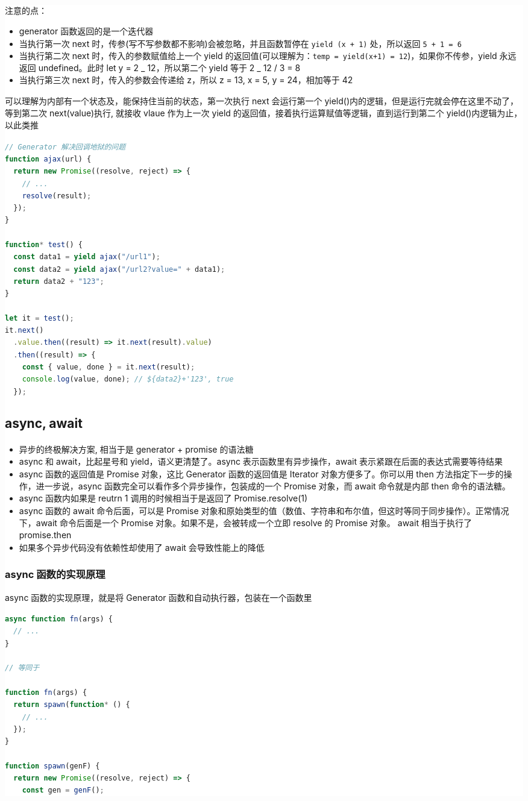 注意的点：

- generator 函数返回的是一个迭代器
- 当执行第一次 next 时，传参(写不写参数都不影响)会被忽略，并且函数暂停在 `yield (x + 1)` 处，所以返回 `5 + 1 = 6`
- 当执行第二次 next 时，传入的参数赋值给上一个 yield 的返回值(可以理解为：`temp = yield(x+1) = 12`)，如果你不传参，yield 永远返回 undefined。此时 let y = 2 _ 12，所以第二个 yield 等于 2 _ 12 / 3 = 8
- 当执行第三次 next 时，传入的参数会传递给 z，所以 z = 13, x = 5, y = 24，相加等于 42

可以理解为内部有一个状态及，能保持住当前的状态，第一次执行 next 会运行第一个 yield()内的逻辑，但是运行完就会停在这里不动了，等到第二次 next(value)执行, 就接收 vlaue 作为上一次 yield 的返回值，接着执行运算赋值等逻辑，直到运行到第二个 yield()内逻辑为止，以此类推

```js
// Generator 解决回调地狱的问题
function ajax(url) {
  return new Promise((resolve, reject) => {
    // ...
    resolve(result);
  });
}

function* test() {
  const data1 = yield ajax("/url1");
  const data2 = yield ajax("/url2?value=" + data1);
  return data2 + "123";
}

let it = test();
it.next()
  .value.then((result) => it.next(result).value)
  .then((result) => {
    const { value, done } = it.next(result);
    console.log(value, done); // ${data2}+'123', true
  });
```

## async, await

- 异步的终极解决方案, 相当于是 generator + promise 的语法糖
- async 和 await，比起星号和 yield，语义更清楚了。async 表示函数里有异步操作，await 表示紧跟在后面的表达式需要等待结果
- async 函数的返回值是 Promise 对象，这比 Generator 函数的返回值是 Iterator 对象方便多了。你可以用 then 方法指定下一步的操作，进一步说，async 函数完全可以看作多个异步操作，包装成的一个 Promise 对象，而 await 命令就是内部 then 命令的语法糖。
- async 函数内如果是 reutrn 1 调用的时候相当于是返回了 Promise.resolve(1)
- async 函数的 await 命令后面，可以是 Promise 对象和原始类型的值（数值、字符串和布尔值，但这时等同于同步操作）。正常情况下，await 命令后面是一个 Promise 对象。如果不是，会被转成一个立即 resolve 的 Promise 对象。 await 相当于执行了 promise.then
- 如果多个异步代码没有依赖性却使用了 await 会导致性能上的降低

### async 函数的实现原理

async 函数的实现原理，就是将 Generator 函数和自动执行器，包装在一个函数里

```js
async function fn(args) {
  // ...
}

// 等同于

function fn(args) {
  return spawn(function* () {
    // ...
  });
}

function spawn(genF) {
  return new Promise((resolve, reject) => {
    const gen = genF();
```